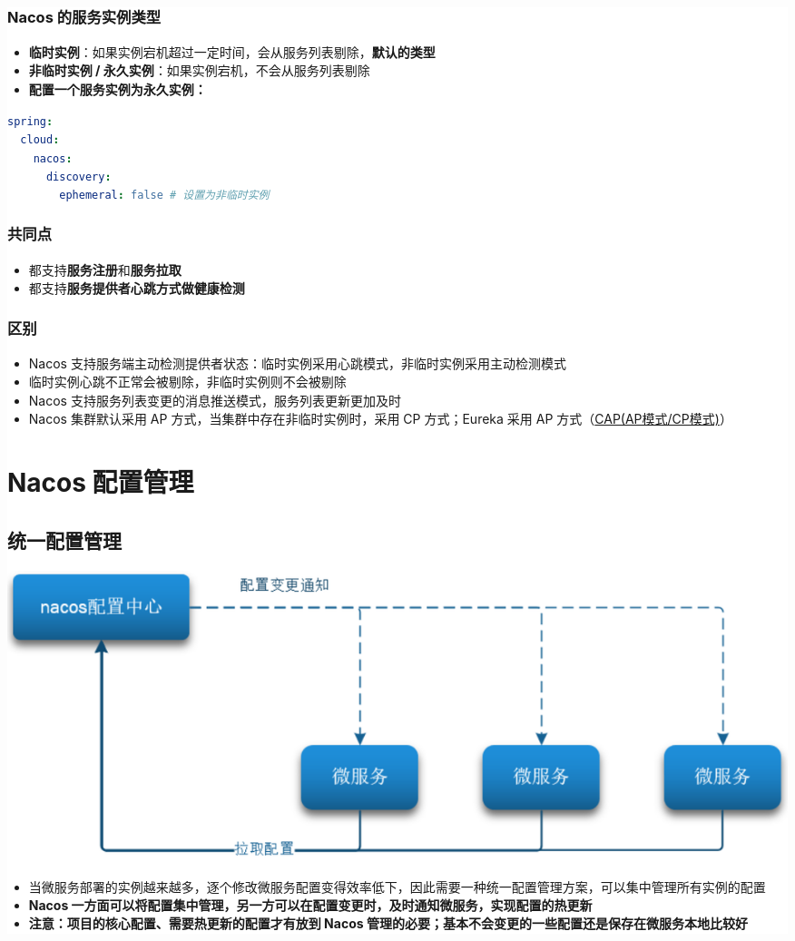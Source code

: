 ### Nacos 的服务实例类型

- **临时实例**：如果实例宕机超过一定时间，会从服务列表剔除，**默认的类型**
- **非临时实例 / 永久实例**：如果实例宕机，不会从服务列表剔除
- **配置一个服务实例为永久实例：**

```yaml
spring:
  cloud:
    nacos:
      discovery:
        ephemeral: false # 设置为非临时实例
```

### 共同点

- 都支持**服务注册**和**服务拉取**
- 都支持**服务提供者心跳方式做健康检测**

### 区别

- Nacos 支持服务端主动检测提供者状态：临时实例采用心跳模式，非临时实例采用主动检测模式
- 临时实例心跳不正常会被剔除，非临时实例则不会被剔除
- Nacos 支持服务列表变更的消息推送模式，服务列表更新更加及时
- Nacos 集群默认采用 AP 方式，当集群中存在非临时实例时，采用 CP 方式；Eureka 采用 AP 方式（[CAP(AP模式/CP模式)](https://www.pianshen.com/article/2293991131/)）

# Nacos 配置管理

## 统一配置管理

![nacos统一配置管理](pics/image-20211105224729251.png)

- 当微服务部署的实例越来越多，逐个修改微服务配置变得效率低下，因此需要一种统一配置管理方案，可以集中管理所有实例的配置
- **Nacos 一方面可以将配置集中管理，另一方可以在配置变更时，及时通知微服务，实现配置的热更新**
- **注意：项目的核心配置、需要热更新的配置才有放到 Nacos 管理的必要；基本不会变更的一些配置还是保存在微服务本地比较好**
